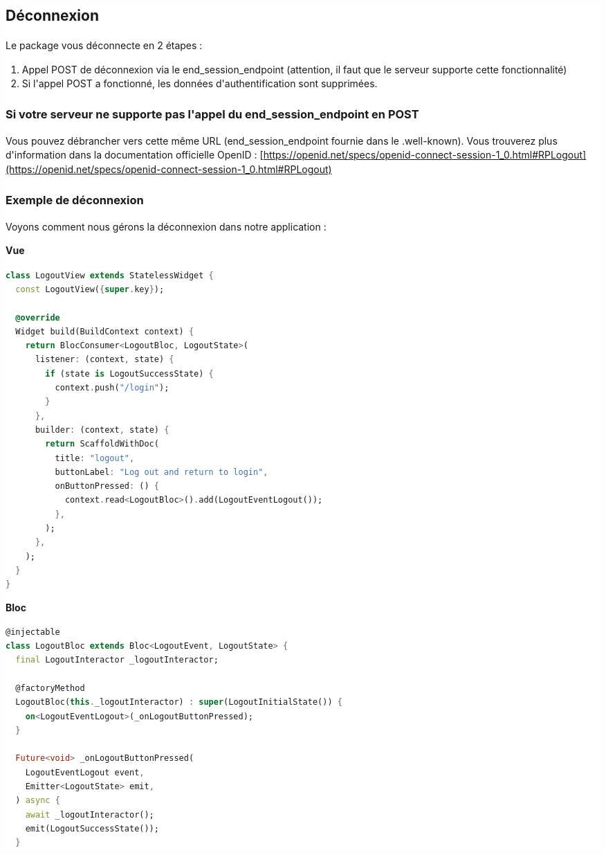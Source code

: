 ## Déconnexion

Le package vous déconnecte en 2 étapes :
1. Appel POST de déconnexion via le end_session_endpoint (attention, il faut que le serveur supporte cette fonctionnalité)
2. Si l'appel POST a fonctionné, les données d'authentification sont supprimées.

### Si votre serveur ne supporte pas l'appel du end_session_endpoint en POST

Vous pouvez débrancher vers cette même URL (end_session_endpoint fournie dans le .well-known). Vous trouverez plus d'information dans la documentation officielle OpenID : [https://openid.net/specs/openid-connect-session-1_0.html#RPLogout](https://openid.net/specs/openid-connect-session-1_0.html#RPLogout)

### Exemple de déconnexion

Voyons comment nous gérons la déconnexion dans notre application :

**Vue**

```dart
class LogoutView extends StatelessWidget {
  const LogoutView({super.key});

  @override
  Widget build(BuildContext context) {
    return BlocConsumer<LogoutBloc, LogoutState>(
      listener: (context, state) {
        if (state is LogoutSuccessState) {
          context.push("/login");
        }
      },
      builder: (context, state) {
        return ScaffoldWithDoc(
          title: "logout",
          buttonLabel: "Log out and return to login",
          onButtonPressed: () {
            context.read<LogoutBloc>().add(LogoutEventLogout());
          },
        );
      },
    );
  }
}
```

**Bloc**

```dart
@injectable
class LogoutBloc extends Bloc<LogoutEvent, LogoutState> {
  final LogoutInteractor _logoutInteractor;

  @factoryMethod
  LogoutBloc(this._logoutInteractor) : super(LogoutInitialState()) {
    on<LogoutEventLogout>(_onLogoutButtonPressed);
  }

  Future<void> _onLogoutButtonPressed(
    LogoutEventLogout event,
    Emitter<LogoutState> emit,
  ) async {
    await _logoutInteractor();
    emit(LogoutSuccessState());
  }
```